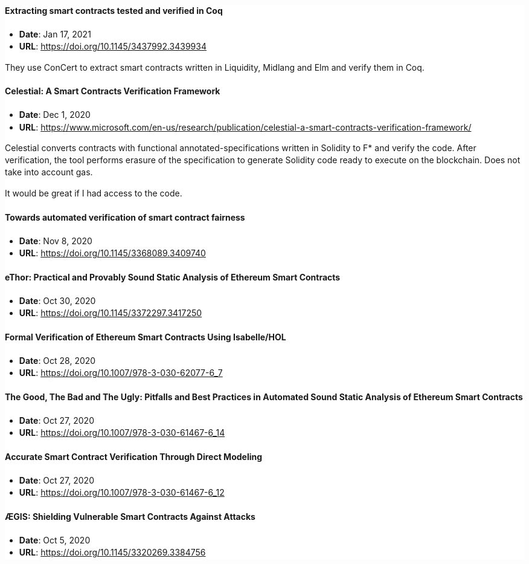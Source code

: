 #### Extracting smart contracts tested and verified in Coq

- **Date**: Jan 17, 2021
- **URL**: https://doi.org/10.1145/3437992.3439934

They use ConCert to extract smart contracts written in Liquidity, Midlang and Elm and verify them in Coq.

#### Celestial: A Smart Contracts Verification Framework

- **Date**: Dec 1, 2020
- **URL**: https://www.microsoft.com/en-us/research/publication/celestial-a-smart-contracts-verification-framework/

Celestial converts contracts with functional annotated-specifications written in Solidity to F* and verify the code. After verification, the tool performs erasure of the specification to generate Solidity code ready to execute on the blockchain. Does not take into account gas.

It would be great if I had access to the code.

#### Towards automated verification of smart contract fairness

- **Date**: Nov 8, 2020
- **URL**: https://doi.org/10.1145/3368089.3409740

#### eThor: Practical and Provably Sound Static Analysis of Ethereum Smart Contracts

- **Date**: Oct 30, 2020
- **URL**: https://doi.org/10.1145/3372297.3417250

#### Formal Verification of Ethereum Smart Contracts Using Isabelle/HOL

- **Date**: Oct 28, 2020
- **URL**: https://doi.org/10.1007/978-3-030-62077-6_7

#### The Good, The Bad and The Ugly: Pitfalls and Best Practices in Automated Sound Static Analysis of Ethereum Smart Contracts

- **Date**: Oct 27, 2020
- **URL**: https://doi.org/10.1007/978-3-030-61467-6_14

#### Accurate Smart Contract Verification Through Direct Modeling

- **Date**: Oct 27, 2020
- **URL**: https://doi.org/10.1007/978-3-030-61467-6_12

#### ÆGIS: Shielding Vulnerable Smart Contracts Against Attacks

- **Date**: Oct 5, 2020
- **URL**: https://doi.org/10.1145/3320269.3384756
